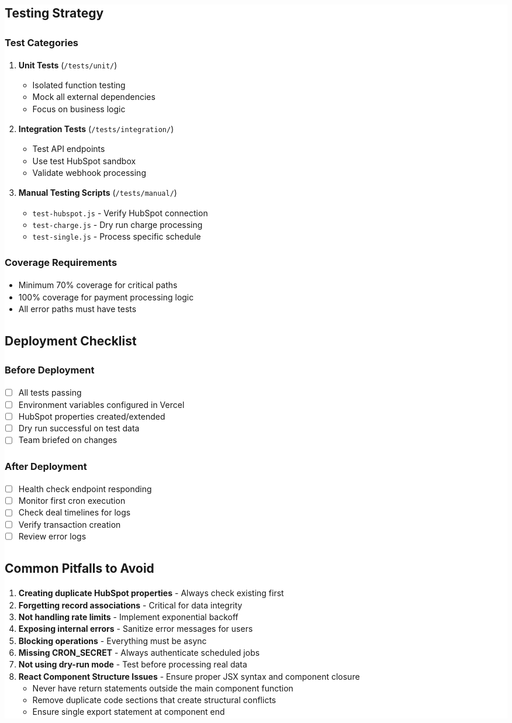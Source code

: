 ## Testing Strategy

### Test Categories
1. **Unit Tests** (`/tests/unit/`)
   - Isolated function testing
   - Mock all external dependencies
   - Focus on business logic

2. **Integration Tests** (`/tests/integration/`)
   - Test API endpoints
   - Use test HubSpot sandbox
   - Validate webhook processing

3. **Manual Testing Scripts** (`/tests/manual/`)
   - `test-hubspot.js` - Verify HubSpot connection
   - `test-charge.js` - Dry run charge processing
   - `test-single.js` - Process specific schedule

### Coverage Requirements
- Minimum 70% coverage for critical paths
- 100% coverage for payment processing logic
- All error paths must have tests

## Deployment Checklist

### Before Deployment
- [ ] All tests passing
- [ ] Environment variables configured in Vercel
- [ ] HubSpot properties created/extended
- [ ] Dry run successful on test data
- [ ] Team briefed on changes

### After Deployment
- [ ] Health check endpoint responding
- [ ] Monitor first cron execution
- [ ] Check deal timelines for logs
- [ ] Verify transaction creation
- [ ] Review error logs

## Common Pitfalls to Avoid

1. **Creating duplicate HubSpot properties** - Always check existing first
2. **Forgetting record associations** - Critical for data integrity
3. **Not handling rate limits** - Implement exponential backoff
4. **Exposing internal errors** - Sanitize error messages for users
5. **Blocking operations** - Everything must be async
6. **Missing CRON_SECRET** - Always authenticate scheduled jobs
7. **Not using dry-run mode** - Test before processing real data
8. **React Component Structure Issues** - Ensure proper JSX syntax and component closure
   - Never have return statements outside the main component function
   - Remove duplicate code sections that create structural conflicts
   - Ensure single export statement at component end
